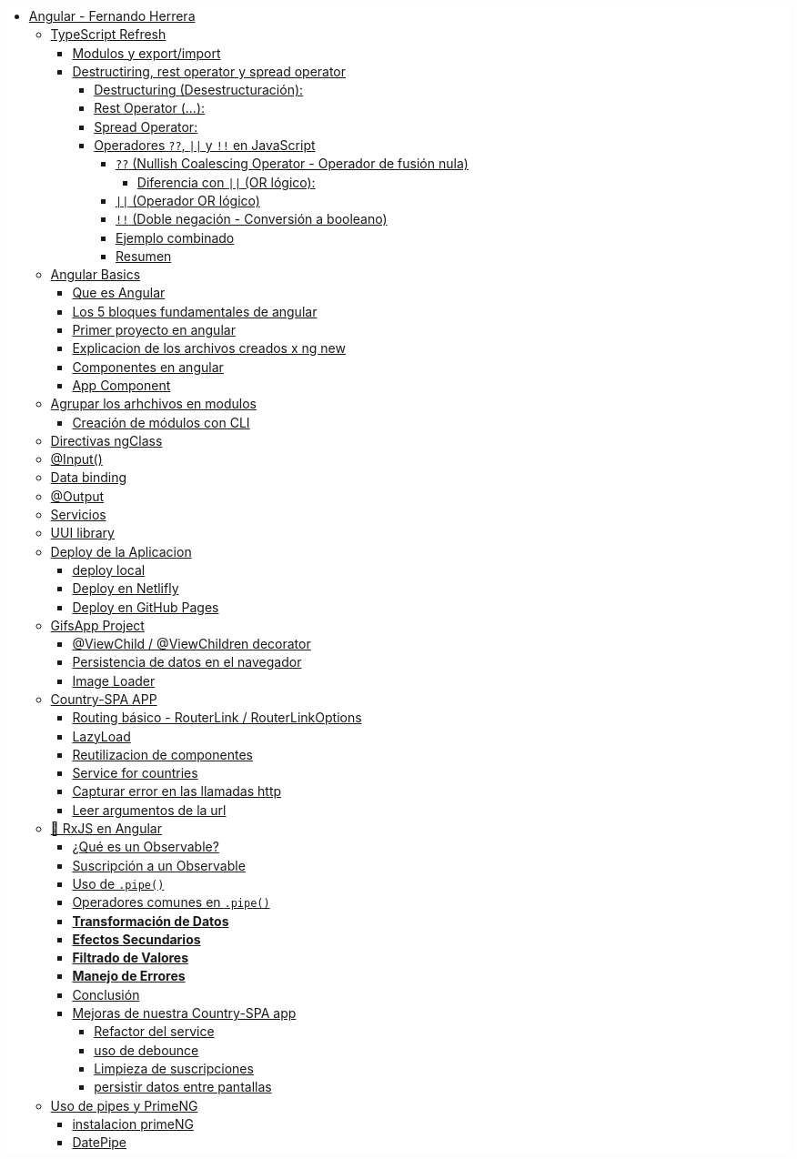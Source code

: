 - [Angular - Fernando Herrera](#angular---fernando-herrera)
  - [TypeScript Refresh](#typescript-refresh)
    - [Modulos y export/import](#modulos-y-exportimport)
    - [Destructiring, rest operator y spread operator](#destructiring-rest-operator-y-spread-operator)
      - [Destructuring (Desestructuración):](#destructuring-desestructuración)
      - [Rest Operator (...):](#rest-operator-)
      - [Spread Operator:](#spread-operator)
      - [Operadores `??`, `||` y `!!` en JavaScript](#operadores---y--en-javascript)
        - [`??` (Nullish Coalescing Operator - Operador de fusión nula)](#-nullish-coalescing-operator---operador-de-fusión-nula)
          - [Diferencia con `||` (OR lógico):](#diferencia-con--or-lógico)
        - [`||` (Operador OR lógico)](#-operador-or-lógico)
        - [`!!` (Doble negación - Conversión a booleano)](#-doble-negación---conversión-a-booleano)
        - [Ejemplo combinado](#ejemplo-combinado)
        - [Resumen](#resumen)
  - [Angular Basics](#angular-basics)
    - [Que es Angular](#que-es-angular)
    - [Los 5 bloques fundamentales de angular](#los-5-bloques-fundamentales-de-angular)
    - [Primer proyecto en angular](#primer-proyecto-en-angular)
    - [Explicacion de los archivos creados x ng new](#explicacion-de-los-archivos-creados-x-ng-new)
    - [Componentes en angular](#componentes-en-angular)
    - [App Component](#app-component)
  - [Agrupar los arhchivos en modulos](#agrupar-los-arhchivos-en-modulos)
    - [Creación de módulos con CLI](#creación-de-módulos-con-cli)
  - [Directivas ngClass](#directivas-ngclass)
  - [@Input()](#input)
  - [Data binding](#data-binding)
  - [@Output](#output)
  - [Servicios](#servicios)
  - [UUI library](#uui-library)
  - [Deploy de la Aplicacion](#deploy-de-la-aplicacion)
    - [deploy local](#deploy-local)
    - [Deploy en Netlifly](#deploy-en-netlifly)
    - [Deploy en GitHub Pages](#deploy-en-github-pages)
  - [GifsApp Project](#gifsapp-project)
    - [@ViewChild / @ViewChildren decorator](#viewchild--viewchildren-decorator)
    - [Persistencia de datos en el navegador](#persistencia-de-datos-en-el-navegador)
    - [Image Loader](#image-loader)
  - [Country-SPA APP](#country-spa-app)
    - [Routing básico - RouterLink / RouterLinkOptions](#routing-básico---routerlink--routerlinkoptions)
    - [LazyLoad](#lazyload)
    - [Reutilizacion de componentes](#reutilizacion-de-componentes)
    - [Service for countries](#service-for-countries)
    - [Capturar error en las llamadas http](#capturar-error-en-las-llamadas-http)
    - [Leer argumentos de la url](#leer-argumentos-de-la-url)
  - [🔹 RxJS en Angular](#-rxjs-en-angular)
    - [¿Qué es un Observable?](#qué-es-un-observable)
    - [Suscripción a un Observable](#suscripción-a-un-observable)
    - [Uso de `.pipe()`](#uso-de-pipe)
    - [Operadores comunes en `.pipe()`](#operadores-comunes-en-pipe)
    - [**Transformación de Datos**](#transformación-de-datos)
    - [**Efectos Secundarios**](#efectos-secundarios)
    - [**Filtrado de Valores**](#filtrado-de-valores)
    - [**Manejo de Errores**](#manejo-de-errores)
    - [Conclusión](#conclusión)
    - [Mejoras de nuestra Country-SPA app](#mejoras-de-nuestra-country-spa-app)
      - [Refactor del service](#refactor-del-service)
      - [uso de debounce](#uso-de-debounce)
      - [Limpieza de suscripciones](#limpieza-de-suscripciones)
      - [persistir datos entre pantallas](#persistir-datos-entre-pantallas)
  - [Uso de pipes y PrimeNG](#uso-de-pipes-y-primeng)
    - [instalacion primeNG](#instalacion-primeng)
    - [DatePipe](#datepipe)